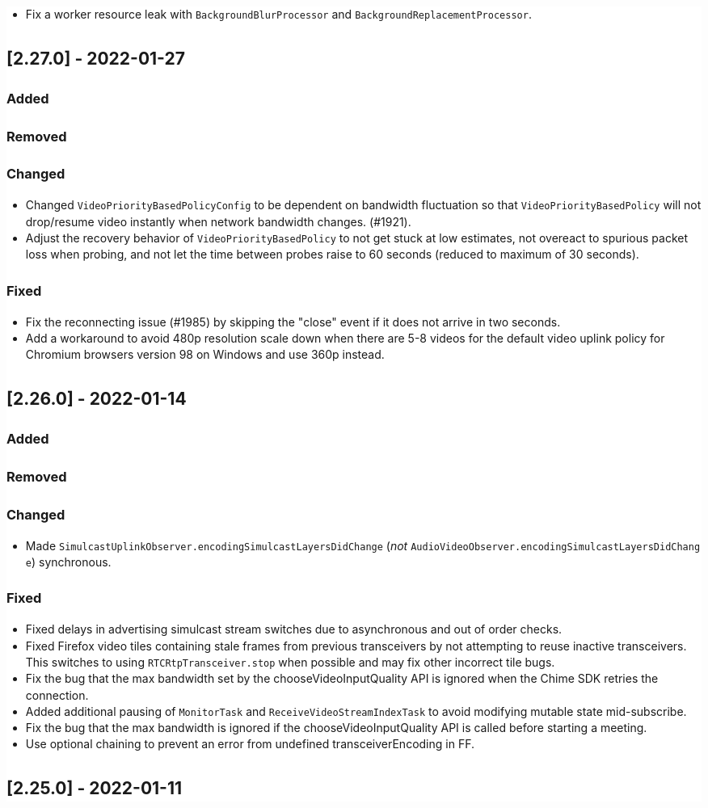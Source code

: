 - Fix a worker resource leak with `BackgroundBlurProcessor` and `BackgroundReplacementProcessor`.

## [2.27.0] - 2022-01-27

### Added

### Removed

### Changed

- Changed `VideoPriorityBasedPolicyConfig` to be dependent on bandwidth fluctuation so that `VideoPriorityBasedPolicy` will not drop/resume video instantly when network bandwidth changes. (#1921).
- Adjust the recovery behavior of `VideoPriorityBasedPolicy` to not get stuck at low estimates, not overeact to spurious packet loss when probing, and not let the time between probes raise to 60 seconds (reduced to maximum of 30 seconds).

### Fixed

- Fix the reconnecting issue (#1985) by skipping the "close" event if it does not arrive in two seconds.
- Add a workaround to avoid 480p resolution scale down when there are 5-8 videos for the default video uplink policy for Chromium browsers version 98 on Windows and use 360p instead.

## [2.26.0] - 2022-01-14

### Added

### Removed

### Changed

- Made `SimulcastUplinkObserver.encodingSimulcastLayersDidChange` (_not_ `AudioVideoObserver.encodingSimulcastLayersDidChange`) synchronous.

### Fixed

- Fixed delays in advertising simulcast stream switches due to asynchronous and out of order checks.
- Fixed Firefox video tiles containing stale frames from previous transceivers by not attempting to reuse inactive transceivers. This switches to using `RTCRtpTransceiver.stop` when possible and may fix other incorrect tile bugs.
- Fix the bug that the max bandwidth set by the chooseVideoInputQuality API is ignored when the Chime SDK retries the connection.
- Added additional pausing of `MonitorTask` and `ReceiveVideoStreamIndexTask` to avoid modifying mutable state mid-subscribe.
- Fix the bug that the max bandwidth is ignored if the chooseVideoInputQuality API is called before starting a meeting.
- Use optional chaining to prevent an error from undefined transceiverEncoding in FF.

## [2.25.0] - 2022-01-11

